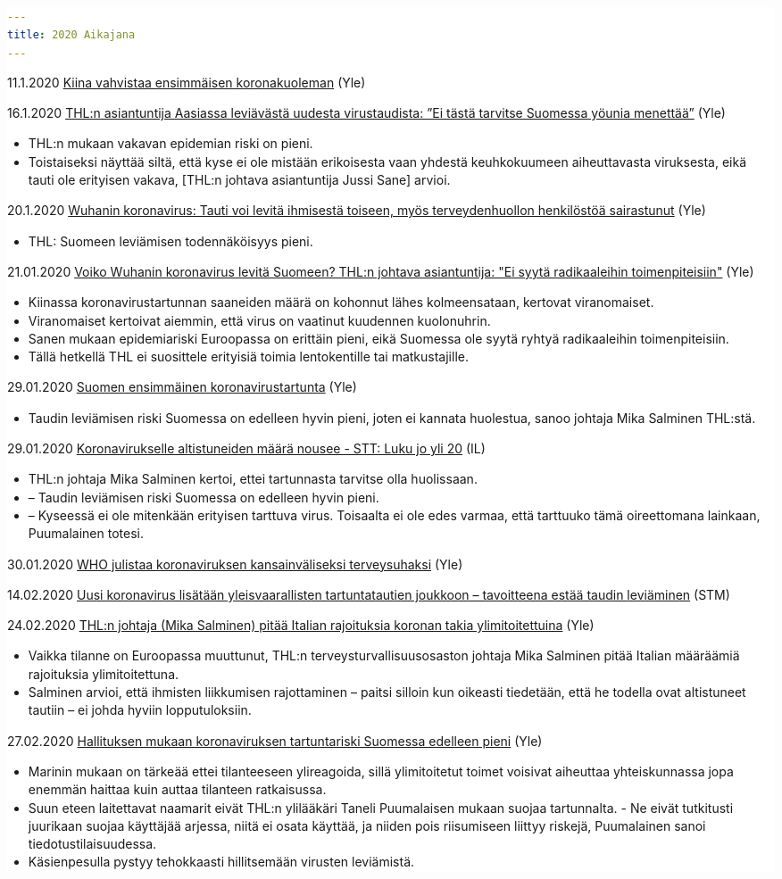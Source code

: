 ```yaml
---
title: 2020 Aikajana
---
```


11.1.2020 [Kiina vahvistaa ensimmäisen koronakuoleman](https://yle.fi/uutiset/3-11153391) (Yle)

16.1.2020 [THL:n asiantuntija Aasiassa leviävästä uudesta virustaudista: ”Ei tästä tarvitse Suomessa yöunia menettää”](https://yle.fi/uutiset/3-11160631) (Yle)
* THL:n mukaan vakavan epidemian riski on pieni.
* Toistaiseksi näyttää siltä, että kyse ei ole mistään erikoisesta vaan yhdestä keuhkokuumeen aiheuttavasta viruksesta, eikä tauti ole erityisen vakava, [THL:n johtava asiantuntija Jussi Sane] arvioi.

20.1.2020 [Wuhanin koronavirus: Tauti voi levitä ihmisestä toiseen, myös terveydenhuollon henkilöstöä sairastunut](https://yle.fi/uutiset/3-11167446) (Yle)
* THL: Suomeen leviämisen todennäköisyys pieni.

21.01.2020 [Voiko Wuhanin koronavirus levitä Suomeen? THL:n johtava asiantuntija: "Ei syytä radikaaleihin toimenpiteisiin"](https://yle.fi/a/3-11168163) (Yle)
* Kiinassa koronavirustartunnan saaneiden määrä on kohonnut lähes kolmeensataan, kertovat viranomaiset. 
* Viranomaiset kertoivat aiemmin, että virus on vaatinut kuudennen kuolonuhrin.
* Sanen mukaan epidemiariski Euroopassa on erittäin pieni, eikä Suomessa ole syytä ryhtyä radikaaleihin toimenpiteisiin.
* Tällä hetkellä THL ei suosittele erityisiä toimia lentokentille tai matkustajille.

29.01.2020 [Suomen ensimmäinen koronavirustartunta](https://yle.fi/uutiset/3-11181717) (Yle)
* Taudin leviämisen riski Suomessa on edelleen hyvin pieni, joten ei kannata huolestua, sanoo johtaja Mika Salminen THL:stä.

29.01.2020 [Koronavirukselle altistuneiden määrä nousee - STT: Luku jo yli 20](https://www.iltalehti.fi/kotimaa/a/b8592e62-25da-425c-b6c6-a77b1f3ac4b2) (IL)
*  THL:n johtaja Mika Salminen kertoi, ettei tartunnasta tarvitse olla huolissaan. 
* – Taudin leviämisen riski Suomessa on edelleen hyvin pieni.
* – Kyseessä ei ole mitenkään erityisen tarttuva virus. Toisaalta ei ole edes varmaa, että tarttuuko tämä oireettomana lainkaan, Puumalainen totesi.

30.01.2020 [WHO julistaa koronaviruksen kansainväliseksi terveysuhaksi](https://yle.fi/uutiset/3-11183493) (Yle)

14.02.2020 [Uusi koronavirus lisätään yleisvaarallisten tartuntatautien joukkoon – tavoitteena estää taudin leviäminen](https://stm.fi/-/uusi-koronavirus-lisataan-yleisvaarallisten-tartuntatautien-joukkoon-tavoitteena-estaa-taudin-leviaminen) (STM)

24.02.2020 [THL:n johtaja (Mika Salminen) pitää Italian rajoituksia koronan takia ylimitoitettuina](https://yle.fi/uutiset/3-11225142) (Yle)
* Vaikka tilanne on Euroopassa muuttunut, THL:n terveysturvallisuusosaston johtaja Mika Salminen pitää Italian määräämiä rajoituksia ylimitoitettuna.
* Salminen arvioi, että ihmisten liikkumisen rajottaminen – paitsi silloin kun oikeasti tiedetään, että he todella ovat altistuneet tautiin – ei johda hyviin lopputuloksiin.

27.02.2020 [Hallituksen mukaan koronaviruksen tartuntariski Suomessa edelleen pieni](https://yle.fi/uutiset/3-11229831) (Yle)
* Marinin mukaan on tärkeää ettei tilanteeseen ylireagoida, sillä ylimitoitetut toimet voisivat aiheuttaa yhteiskunnassa jopa enemmän haittaa kuin auttaa tilanteen ratkaisussa.
* Suun eteen laitettavat naamarit eivät THL:n ylilääkäri Taneli Puumalaisen mukaan suojaa tartunnalta. - Ne eivät tutkitusti juurikaan suojaa käyttäjää arjessa, niitä ei osata käyttää, ja niiden pois riisumiseen liittyy riskejä, Puumalainen sanoi tiedotustilaisuudessa.
* Käsienpesulla pystyy tehokkaasti hillitsemään virusten leviämistä.
